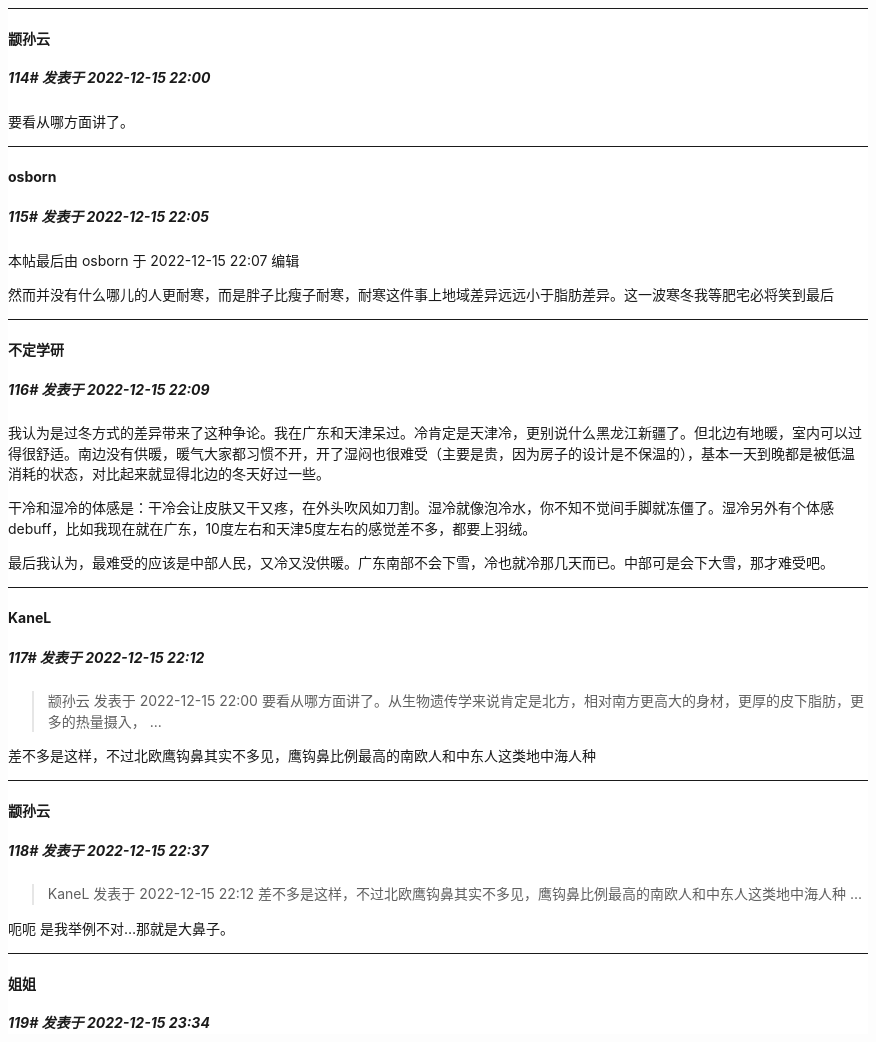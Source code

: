 *****

####  颛孙云  
##### 114#       发表于 2022-12-15 22:00

要看从哪方面讲了。



*****

####  osborn  
##### 115#       发表于 2022-12-15 22:05

 本帖最后由 osborn 于 2022-12-15 22:07 编辑 

然而并没有什么哪儿的人更耐寒，而是胖子比瘦子耐寒，耐寒这件事上地域差异远远小于脂肪差异。这一波寒冬我等肥宅必将笑到最后

*****

####  不定学研  
##### 116#       发表于 2022-12-15 22:09

我认为是过冬方式的差异带来了这种争论。我在广东和天津呆过。冷肯定是天津冷，更别说什么黑龙江新疆了。但北边有地暖，室内可以过得很舒适。南边没有供暖，暖气大家都习惯不开，开了湿闷也很难受（主要是贵，因为房子的设计是不保温的），基本一天到晚都是被低温消耗的状态，对比起来就显得北边的冬天好过一些。

干冷和湿冷的体感是：干冷会让皮肤又干又疼，在外头吹风如刀割。湿冷就像泡冷水，你不知不觉间手脚就冻僵了。湿冷另外有个体感debuff，比如我现在就在广东，10度左右和天津5度左右的感觉差不多，都要上羽绒。

最后我认为，最难受的应该是中部人民，又冷又没供暖。广东南部不会下雪，冷也就冷那几天而已。中部可是会下大雪，那才难受吧。



*****

####  KaneL  
##### 117#       发表于 2022-12-15 22:12

<blockquote>颛孙云 发表于 2022-12-15 22:00
要看从哪方面讲了。从生物遗传学来说肯定是北方，相对南方更高大的身材，更厚的皮下脂肪，更多的热量摄入， ...</blockquote>
差不多是这样，不过北欧鹰钩鼻其实不多见，鹰钩鼻比例最高的南欧人和中东人这类地中海人种



*****

####  颛孙云  
##### 118#       发表于 2022-12-15 22:37

<blockquote>KaneL 发表于 2022-12-15 22:12
差不多是这样，不过北欧鹰钩鼻其实不多见，鹰钩鼻比例最高的南欧人和中东人这类地中海人种 ...</blockquote>
呃呃 是我举例不对…那就是大鼻子。



*****

####  姐姐  
##### 119#       发表于 2022-12-15 23:34
